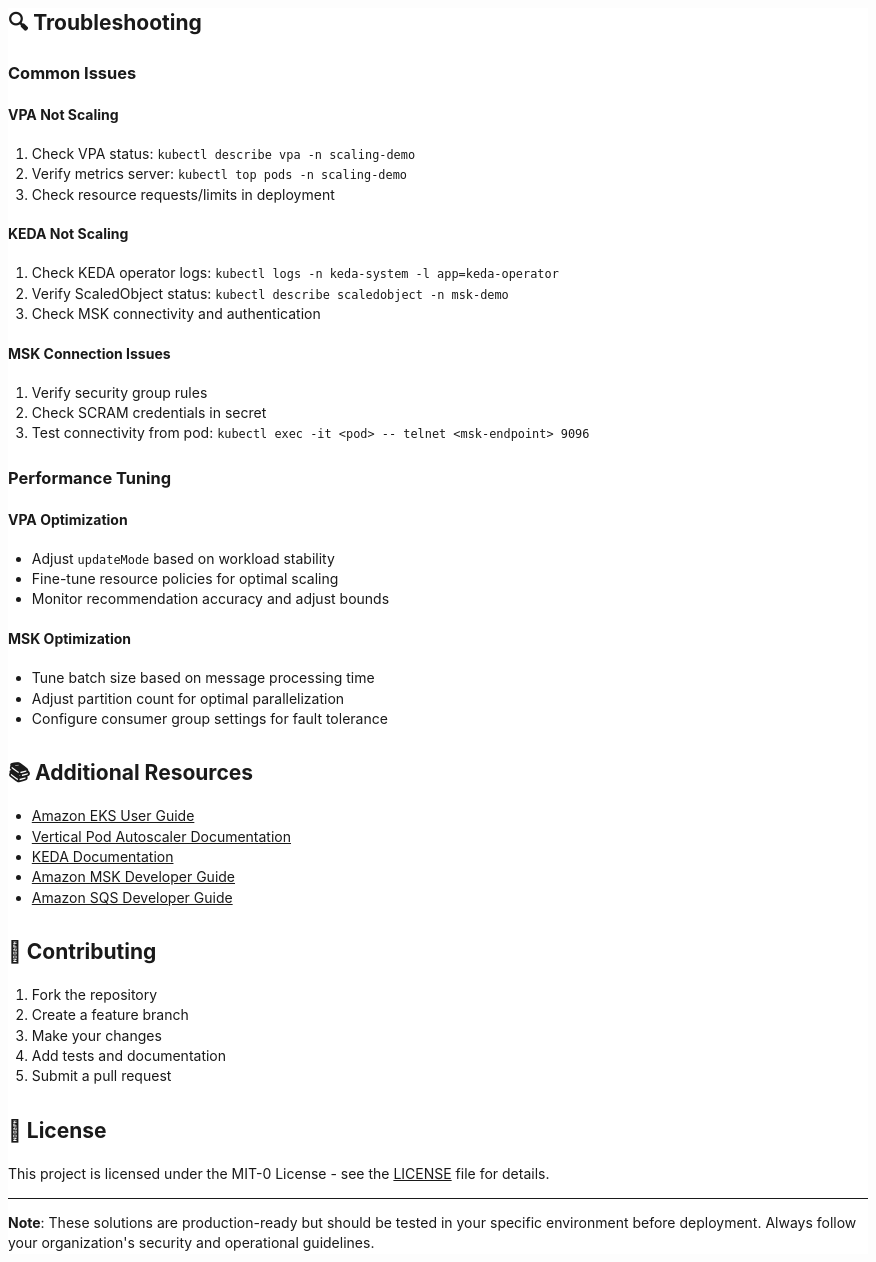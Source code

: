 ## 🔍 Troubleshooting

### Common Issues

#### VPA Not Scaling
1. Check VPA status: `kubectl describe vpa -n scaling-demo`
2. Verify metrics server: `kubectl top pods -n scaling-demo`
3. Check resource requests/limits in deployment

#### KEDA Not Scaling
1. Check KEDA operator logs: `kubectl logs -n keda-system -l app=keda-operator`
2. Verify ScaledObject status: `kubectl describe scaledobject -n msk-demo`
3. Check MSK connectivity and authentication

#### MSK Connection Issues
1. Verify security group rules
2. Check SCRAM credentials in secret
3. Test connectivity from pod: `kubectl exec -it <pod> -- telnet <msk-endpoint> 9096`

### Performance Tuning

#### VPA Optimization
- Adjust `updateMode` based on workload stability
- Fine-tune resource policies for optimal scaling
- Monitor recommendation accuracy and adjust bounds

#### MSK Optimization
- Tune batch size based on message processing time
- Adjust partition count for optimal parallelization
- Configure consumer group settings for fault tolerance

## 📚 Additional Resources

- [Amazon EKS User Guide](https://docs.aws.amazon.com/eks/latest/userguide/)
- [Vertical Pod Autoscaler Documentation](https://github.com/kubernetes/autoscaler/tree/master/vertical-pod-autoscaler)
- [KEDA Documentation](https://keda.sh/docs/)
- [Amazon MSK Developer Guide](https://docs.aws.amazon.com/msk/latest/developerguide/)
- [Amazon SQS Developer Guide](https://docs.aws.amazon.com/sqs/latest/dg/)

## 🤝 Contributing

1. Fork the repository
2. Create a feature branch
3. Make your changes
4. Add tests and documentation
5. Submit a pull request

## 📄 License

This project is licensed under the MIT-0 License - see the [LICENSE](LICENSE) file for details.

---

**Note**: These solutions are production-ready but should be tested in your specific environment before deployment. Always follow your organization's security and operational guidelines.
